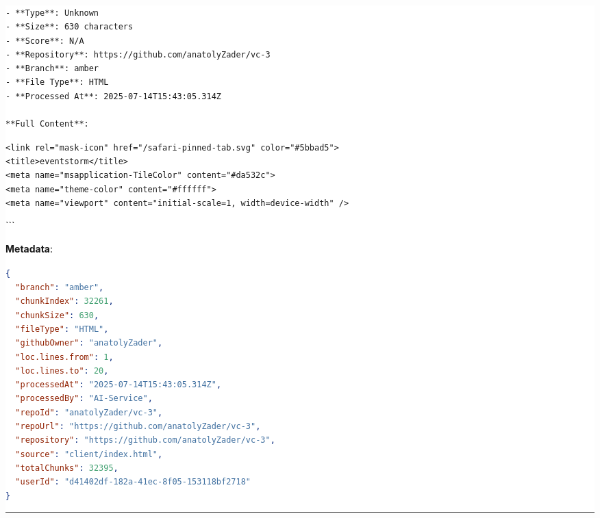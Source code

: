 ```
- **Type**: Unknown
- **Size**: 630 characters
- **Score**: N/A
- **Repository**: https://github.com/anatolyZader/vc-3
- **Branch**: amber
- **File Type**: HTML
- **Processed At**: 2025-07-14T15:43:05.314Z

**Full Content**:
```
<!doctype html>
<html lang="en">
  <head>
    <meta charset="UTF-8" />
    <!-- <link rel="icon" type="image/svg+xml" href="/vite.svg" /> -->
    <link rel="apple-touch-icon" sizes="180x180" href="/apple-touch-icon.png">
  
    <link rel="mask-icon" href="/safari-pinned-tab.svg" color="#5bbad5">
    <title>eventstorm</title>
    <meta name="msapplication-TileColor" content="#da532c">
    <meta name="theme-color" content="#ffffff">
    <meta name="viewport" content="initial-scale=1, width=device-width" />


  </head>
  <body>
    <div id="root"></div>
    <script type="module" src="/src/main.jsx"></script>
  </body>
</html>
```

**Metadata**:
```json
{
  "branch": "amber",
  "chunkIndex": 32261,
  "chunkSize": 630,
  "fileType": "HTML",
  "githubOwner": "anatolyZader",
  "loc.lines.from": 1,
  "loc.lines.to": 20,
  "processedAt": "2025-07-14T15:43:05.314Z",
  "processedBy": "AI-Service",
  "repoId": "anatolyZader/vc-3",
  "repoUrl": "https://github.com/anatolyZader/vc-3",
  "repository": "https://github.com/anatolyZader/vc-3",
  "source": "client/index.html",
  "totalChunks": 32395,
  "userId": "d41402df-182a-41ec-8f05-153118bf2718"
}
```

---